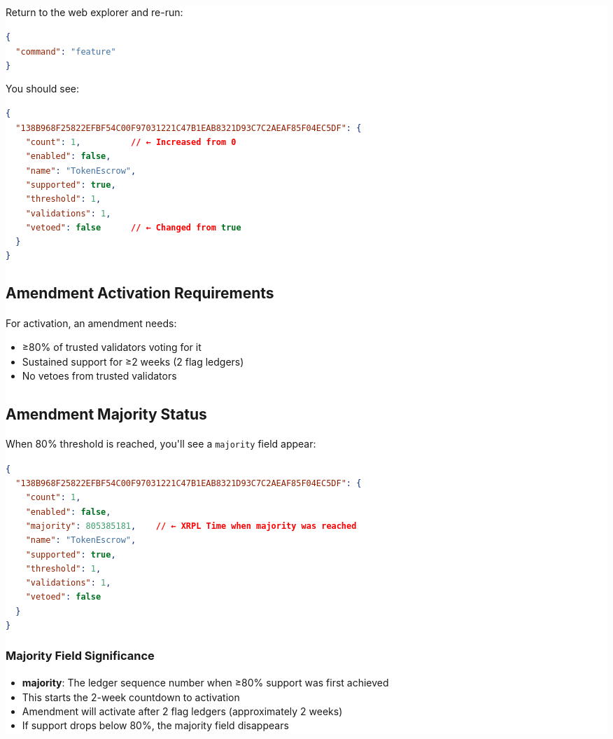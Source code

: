 Return to the web explorer and re-run:
```json
{
  "command": "feature"
}
```

You should see:
```json
{
  "138B968F25822EFBF54C00F97031221C47B1EAB8321D93C7C2AEAF85F04EC5DF": {
    "count": 1,          // ← Increased from 0
    "enabled": false,
    "name": "TokenEscrow",
    "supported": true,
    "threshold": 1,
    "validations": 1,
    "vetoed": false      // ← Changed from true
  }
}
```

## Amendment Activation Requirements

For activation, an amendment needs:
- ≥80% of trusted validators voting for it
- Sustained support for ≥2 weeks (2 flag ledgers)
- No vetoes from trusted validators

## Amendment Majority Status

When 80% threshold is reached, you'll see a `majority` field appear:

```json
{
  "138B968F25822EFBF54C00F97031221C47B1EAB8321D93C7C2AEAF85F04EC5DF": {
    "count": 1,
    "enabled": false,
    "majority": 805385181,    // ← XRPL Time when majority was reached
    "name": "TokenEscrow",
    "supported": true,
    "threshold": 1,
    "validations": 1,
    "vetoed": false
  }
}
```

### Majority Field Significance

- **majority**: The ledger sequence number when ≥80% support was first achieved
- This starts the 2-week countdown to activation
- Amendment will activate after 2 flag ledgers (approximately 2 weeks)
- If support drops below 80%, the majority field disappears
